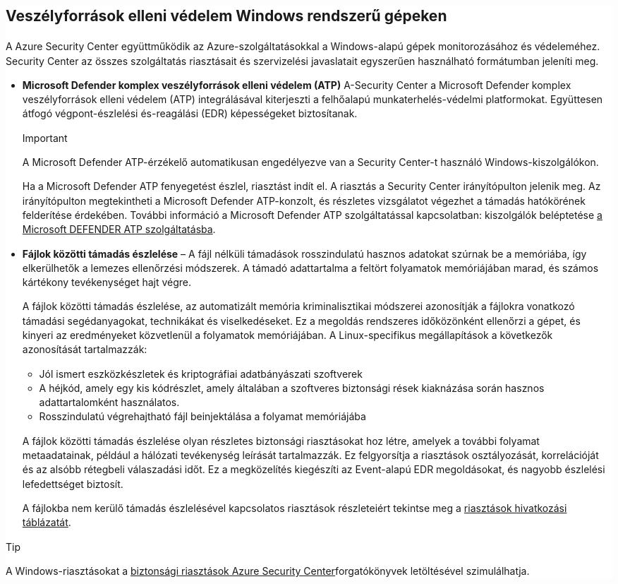 

## <a name="threat-protection-for-windows-machines"></a>Veszélyforrások elleni védelem Windows rendszerű gépeken <a name="windows-machines"></a>

A Azure Security Center együttműködik az Azure-szolgáltatásokkal a Windows-alapú gépek monitorozásához és védeleméhez. Security Center az összes szolgáltatás riasztásait és szervizelési javaslatait egyszerűen használható formátumban jeleníti meg.

* **Microsoft Defender komplex veszélyforrások elleni védelem (ATP)** <a name="windows-atp"></a> A-Security Center a Microsoft Defender komplex veszélyforrások elleni védelem (ATP) integrálásával kiterjeszti a felhőalapú munkaterhelés-védelmi platformokat. Együttesen átfogó végpont-észlelési és-reagálási (EDR) képességeket biztosítanak.

    > [!IMPORTANT]
    > A Microsoft Defender ATP-érzékelő automatikusan engedélyezve van a Security Center-t használó Windows-kiszolgálókon.

    Ha a Microsoft Defender ATP fenyegetést észlel, riasztást indít el. A riasztás a Security Center irányítópulton jelenik meg. Az irányítópulton megtekintheti a Microsoft Defender ATP-konzolt, és részletes vizsgálatot végezhet a támadás hatókörének felderítése érdekében. További információ a Microsoft Defender ATP szolgáltatással kapcsolatban: kiszolgálók beléptetése [a Microsoft DEFENDER ATP szolgáltatásba](https://docs.microsoft.com/windows/security/threat-protection/microsoft-defender-atp/configure-server-endpoints).

* **Fájlok közötti támadás észlelése** <a name="windows-fileless"></a> – A fájl nélküli támadások rosszindulatú hasznos adatokat szúrnak be a memóriába, így elkerülhetők a lemezes ellenőrzési módszerek. A támadó adattartalma a feltört folyamatok memóriájában marad, és számos kártékony tevékenységet hajt végre.

    A fájlok közötti támadás észlelése, az automatizált memória kriminalisztikai módszerei azonosítják a fájlokra vonatkozó támadási segédanyagokat, technikákat és viselkedéseket. Ez a megoldás rendszeres időközönként ellenőrzi a gépet, és kinyeri az eredményeket közvetlenül a folyamatok memóriájában. A Linux-specifikus megállapítások a következők azonosítását tartalmazzák: 

    - Jól ismert eszközkészletek és kriptográfiai adatbányászati szoftverek 
    - A héjkód, amely egy kis kódrészlet, amely általában a szoftveres biztonsági rések kiaknázása során hasznos adattartalomként használatos.
    - Rosszindulatú végrehajtható fájl beinjektálása a folyamat memóriájába

    A fájlok közötti támadás észlelése olyan részletes biztonsági riasztásokat hoz létre, amelyek a további folyamat metaadatainak, például a hálózati tevékenység leírását tartalmazzák. Ez felgyorsítja a riasztások osztályozását, korrelációját és az alsóbb rétegbeli válaszadási időt. Ez a megközelítés kiegészíti az Event-alapú EDR megoldásokat, és nagyobb észlelési lefedettséget biztosít.

    A fájlokba nem kerülő támadás észlelésével kapcsolatos riasztások részleteiért tekintse meg a [riasztások hivatkozási táblázatát](alerts-reference.md#alerts-windows).

> [!TIP]
> A Windows-riasztásokat a [biztonsági riasztások Azure Security Center](https://gallery.technet.microsoft.com/Azure-Security-Center-f621a046)forgatókönyvek letöltésével szimulálhatja.





